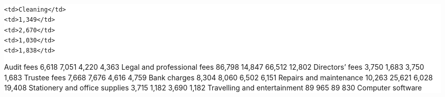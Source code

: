     <td>Cleaning</td>
    <td>1,349</td>
    <td>2,670</td>
    <td>1,030</td>
    <td>1,838</td>
  </tr>
  <tr>
    <td>Audit fees</td>
    <td>6,618</td>
    <td>7,051</td>
    <td>4,220</td>
    <td>4,363</td>
  </tr>
  <tr>
    <td>Legal and professional fees</td>
    <td>86,798</td>
    <td>14,847</td>
    <td>66,512</td>
    <td>12,802</td>
  </tr>
  <tr>
    <td>Directors’ fees</td>
    <td>3,750</td>
    <td>1,683</td>
    <td>3,750</td>
    <td>1,683</td>
  </tr>
  <tr>
    <td>Trustee fees</td>
    <td>7,668</td>
    <td>7,676</td>
    <td>4,616</td>
    <td>4,759</td>
  </tr>
  <tr>
    <td>Bank charges</td>
    <td>8,304</td>
    <td>8,060</td>
    <td>6,502</td>
    <td>6,151</td>
  </tr>
  <tr>
    <td>Repairs and maintenance</td>
    <td>10,263</td>
    <td>25,621</td>
    <td>6,028</td>
    <td>19,408</td>
  </tr>
  <tr>
    <td>Stationery and office supplies</td>
    <td>3,715</td>
    <td>1,182</td>
    <td>3,690</td>
    <td>1,182</td>
  </tr>
  <tr>
    <td>Travelling and entertainment</td>
    <td>89</td>
    <td>965</td>
    <td>89</td>
    <td>830</td>
  </tr>
  <tr>
    <td>Computer software</td>